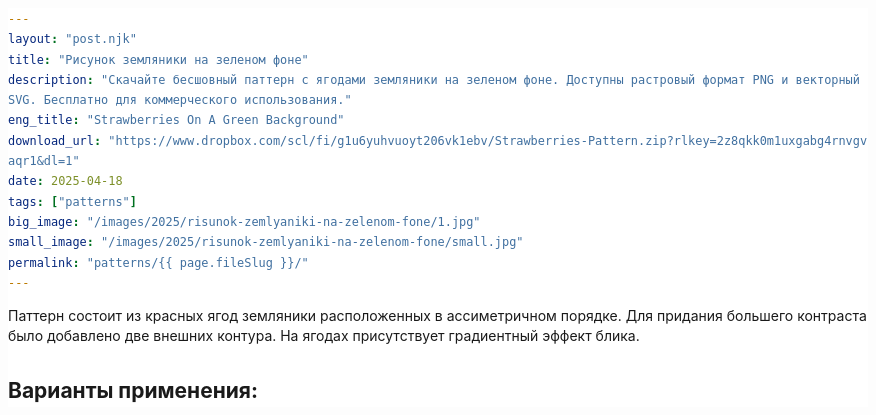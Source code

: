 ```yaml
---
layout: "post.njk"
title: "Рисунок земляники на зеленом фоне"
description: "Скачайте бесшовный паттерн с ягодами земляники на зеленом фоне. Доступны растровый формат PNG и векторный SVG. Бесплатно для коммерческого использования."
eng_title: "Strawberries On A Green Background"
download_url: "https://www.dropbox.com/scl/fi/g1u6yuhvuoyt206vk1ebv/Strawberries-Pattern.zip?rlkey=2z8qkk0m1uxgabg4rnvgvaqr1&dl=1"
date: 2025-04-18
tags: ["patterns"]
big_image: "/images/2025/risunok-zemlyaniki-na-zelenom-fone/1.jpg"
small_image: "/images/2025/risunok-zemlyaniki-na-zelenom-fone/small.jpg"
permalink: "patterns/{{ page.fileSlug }}/"
---
```


<p>Паттерн состоит из красных ягод земляники расположенных в ассиметричном порядке. Для придания большего контраста было добавлено две внешних контура. На ягодах присутствует градиентный эффект блика.</p>

<h2>Варианты применения:</h2>

<div class="image-container">
